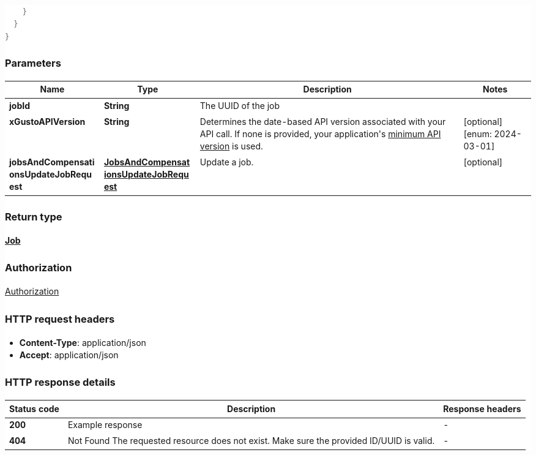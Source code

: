 ```java
    }
  }
}

```

### Parameters

| Name | Type | Description  | Notes |
|------------- | ------------- | ------------- | -------------|
| **jobId** | **String**| The UUID of the job | |
| **xGustoAPIVersion** | **String**| Determines the date-based API version associated with your API call. If none is provided, your application&#39;s [minimum API version](https://docs.gusto.com/embedded-payroll/docs/api-versioning#minimum-api-version) is used. | [optional] [enum: 2024-03-01] |
| **jobsAndCompensationsUpdateJobRequest** | [**JobsAndCompensationsUpdateJobRequest**](JobsAndCompensationsUpdateJobRequest.md)| Update a job. | [optional] |

### Return type

[**Job**](Job.md)

### Authorization

[Authorization](../README.md#Authorization)

### HTTP request headers

 - **Content-Type**: application/json
 - **Accept**: application/json

### HTTP response details
| Status code | Description | Response headers |
|-------------|-------------|------------------|
| **200** | Example response |  -  |
| **404** | Not Found     The requested resource does not exist. Make sure the provided ID/UUID is valid.  |  -  |

